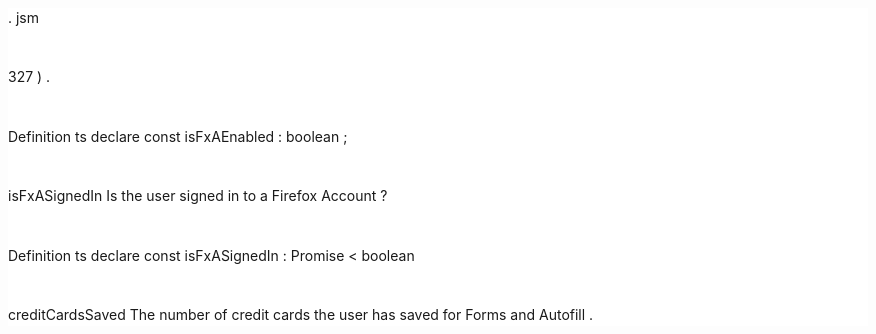 .
jsm
#
327
)
.
#
#
#
#
Definition
ts
declare
const
isFxAEnabled
:
boolean
;
#
#
#
isFxASignedIn
Is
the
user
signed
in
to
a
Firefox
Account
?
#
#
#
#
Definition
ts
declare
const
isFxASignedIn
:
Promise
<
boolean
>
#
#
#
creditCardsSaved
The
number
of
credit
cards
the
user
has
saved
for
Forms
and
Autofill
.